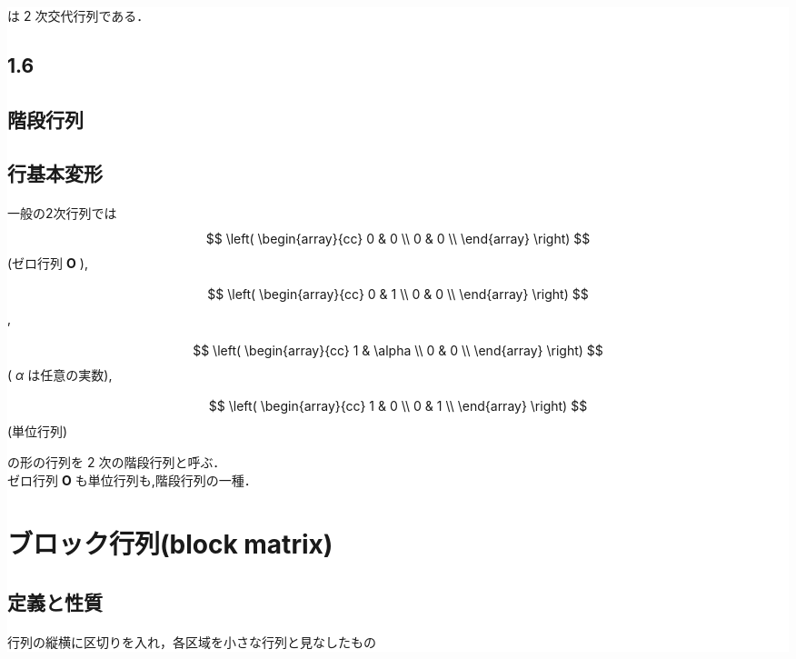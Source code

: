 は $2$ 次交代行列である．
## 1.6
## 階段行列
## 行基本変形

一般の2次行列では  
$$
\left(
    \begin{array}{cc}
      0 & 0  \\
      0 & 0  \\
    \end{array}
  \right)
$$
(ゼロ行列 $\mathbf{O}$ ),

$$
\left(
    \begin{array}{cc}
      0 & 1  \\
      0 & 0  \\
    \end{array}
  \right)
$$
,

$$
\left(
    \begin{array}{cc}
      1 &  \alpha  \\
      0 & 0  \\
    \end{array}
  \right)
$$
( $\alpha$ は任意の実数),

$$
\left(
    \begin{array}{cc}
      1 & 0  \\
      0 & 1  \\
    \end{array}
  \right)
$$
(単位行列)  

の形の行列を $2$ 次の階段行列と呼ぶ．  
ゼロ行列 $\mathbf{O}$ も単位行列も,階段行列の一種．

# ブロック行列(block matrix)
## 定義と性質
行列の縦横に区切りを入れ，各区域を小さな行列と見なしたもの
